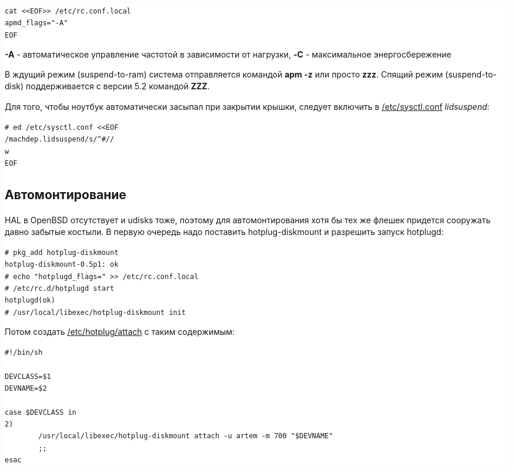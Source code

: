     cat <<EOF>> /etc/rc.conf.local
    apmd_flags="-A"
    EOF

**-A** - автоматическое управление частотой в зависимости от нагрузки,
**-C** - максимальное энергосбережение

В ждущий режим (suspend-to-ram) система отправляется командой **apm -z**
или просто **zzz**. Спящий режим (suspend-to-disk) поддерживается с
версии 5.2 командой **ZZZ**.

Для того, чтобы ноутбук автоматически засыпал при закрытии крышки,
следует включить в
[/etc/sysctl.conf](http://www.openbsd.org/cgi-bin/man.cgi?query=sysctl.conf)
*lidsuspend*:

    # ed /etc/sysctl.conf <<EOF               
    /machdep.lidsuspend/s/^#//
    w
    EOF

## Автомонтирование

HAL в OpenBSD отсутствует и udisks тоже, поэтому для автомонтирования
хотя бы тех же флешек придется сооружать давно забытые костыли. В
первую очередь надо поставить hotplug-diskmount и разрешить запуск
hotplugd:

    # pkg_add hotplug-diskmount
    hotplug-diskmount-0.5p1: ok
    # echo "hotplugd_flags=" >> /etc/rc.conf.local
    # /etc/rc.d/hotplugd start
    hotplugd(ok)
    # /usr/local/libexec/hotplug-diskmount init

Потом создать
[/etc/hotplug/attach](http://www.openbsd.org/cgi-bin/man.cgi?query=hotplugd)
с таким содержимым:

    #!/bin/sh
    
    DEVCLASS=$1
    DEVNAME=$2
    
    case $DEVCLASS in
    2)
            /usr/local/libexec/hotplug-diskmount attach -u artem -m 700 "$DEVNAME"
            ;;
    esac
